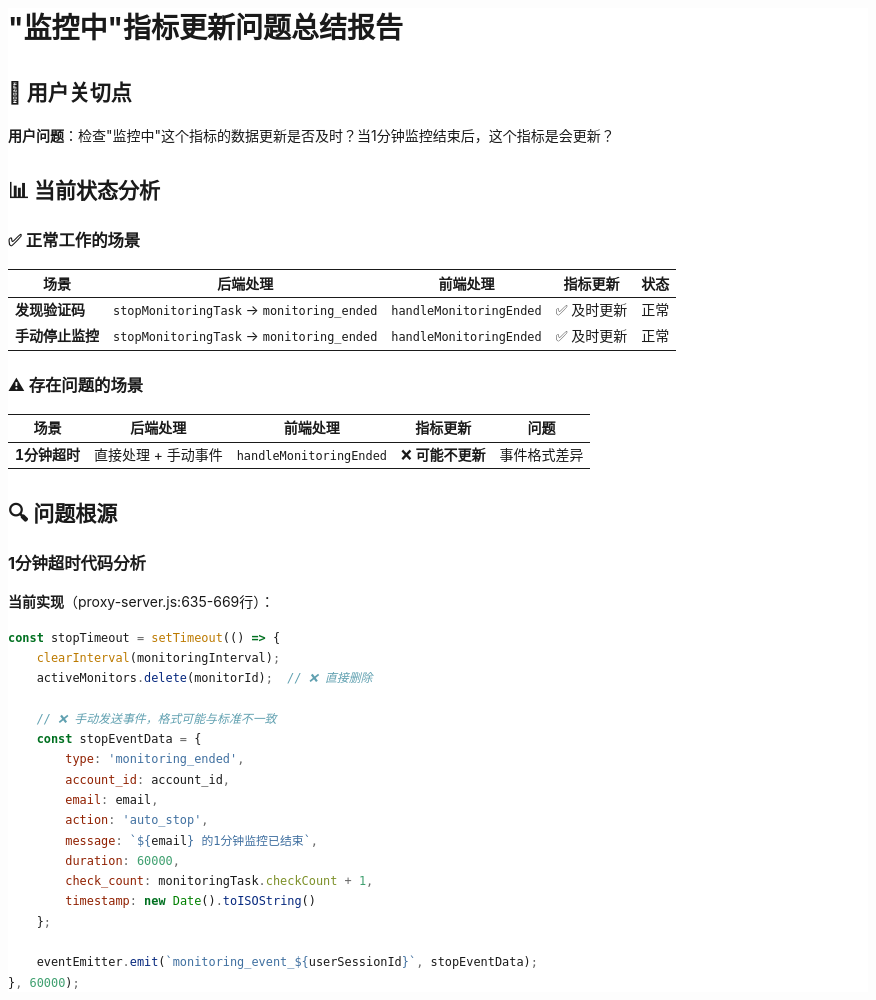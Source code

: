 # "监控中"指标更新问题总结报告

## 🎯 用户关切点

**用户问题**：检查"监控中"这个指标的数据更新是否及时？当1分钟监控结束后，这个指标是会更新？

## 📊 当前状态分析

### ✅ 正常工作的场景

| 场景 | 后端处理 | 前端处理 | 指标更新 | 状态 |
|------|----------|----------|----------|------|
| **发现验证码** | `stopMonitoringTask` → `monitoring_ended` | `handleMonitoringEnded` | ✅ 及时更新 | 正常 |
| **手动停止监控** | `stopMonitoringTask` → `monitoring_ended` | `handleMonitoringEnded` | ✅ 及时更新 | 正常 |

### ⚠️ 存在问题的场景

| 场景 | 后端处理 | 前端处理 | 指标更新 | 问题 |
|------|----------|----------|----------|------|
| **1分钟超时** | 直接处理 + 手动事件 | `handleMonitoringEnded` | ❌ **可能不更新** | 事件格式差异 |

## 🔍 问题根源

### 1分钟超时代码分析

**当前实现**（proxy-server.js:635-669行）：
```javascript
const stopTimeout = setTimeout(() => {
    clearInterval(monitoringInterval);
    activeMonitors.delete(monitorId);  // ❌ 直接删除

    // ❌ 手动发送事件，格式可能与标准不一致
    const stopEventData = {
        type: 'monitoring_ended',
        account_id: account_id,
        email: email,
        action: 'auto_stop',
        message: `${email} 的1分钟监控已结束`,
        duration: 60000,
        check_count: monitoringTask.checkCount + 1,
        timestamp: new Date().toISOString()
    };

    eventEmitter.emit(`monitoring_event_${userSessionId}`, stopEventData);
}, 60000);
```
